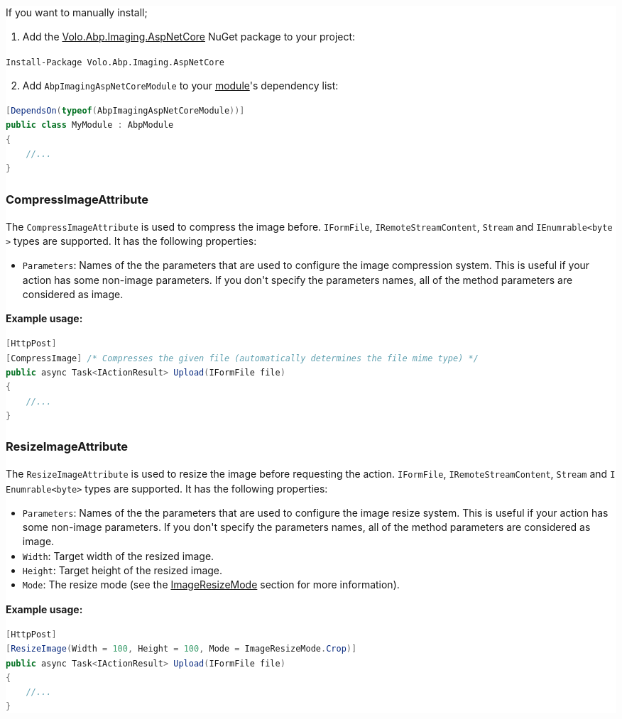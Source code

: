 If you want to manually install;

1. Add the [Volo.Abp.Imaging.AspNetCore](https://www.nuget.org/packages/Volo.Abp.Imaging.AspNetCore) NuGet package to your project:

```
Install-Package Volo.Abp.Imaging.AspNetCore
```

2. Add `AbpImagingAspNetCoreModule` to your [module](Module-Development-Basics.md)'s dependency list:

```csharp
[DependsOn(typeof(AbpImagingAspNetCoreModule))]
public class MyModule : AbpModule
{
    //...
}
```

### CompressImageAttribute

The `CompressImageAttribute` is used to compress the image before. `IFormFile`, `IRemoteStreamContent`, `Stream` and `IEnumrable<byte>` types are supported. It has the following properties:

* `Parameters`: Names of the the parameters that are used to configure the image compression system. This is useful if your action has some non-image parameters. If you don't specify the parameters names, all of the method parameters are considered as image.

**Example usage:**

```csharp
[HttpPost]
[CompressImage] /* Compresses the given file (automatically determines the file mime type) */
public async Task<IActionResult> Upload(IFormFile file)
{
    //...
}
```

### ResizeImageAttribute

The `ResizeImageAttribute` is used to resize the image before requesting the action. `IFormFile`, `IRemoteStreamContent`, `Stream` and `IEnumrable<byte>` types are supported. It has the following properties:

* `Parameters`: Names of the the parameters that are used to configure the image resize system. This is useful if your action has some non-image parameters. If you don't specify the parameters names, all of the method parameters are considered as image.
* `Width`: Target width of the resized image.
* `Height`: Target height of the resized image.
* `Mode`: The resize mode (see the [ImageResizeMode](#imageresizemode) section for more information).

**Example usage:**

```csharp
[HttpPost]
[ResizeImage(Width = 100, Height = 100, Mode = ImageResizeMode.Crop)] 
public async Task<IActionResult> Upload(IFormFile file)
{
    //...
}
```
